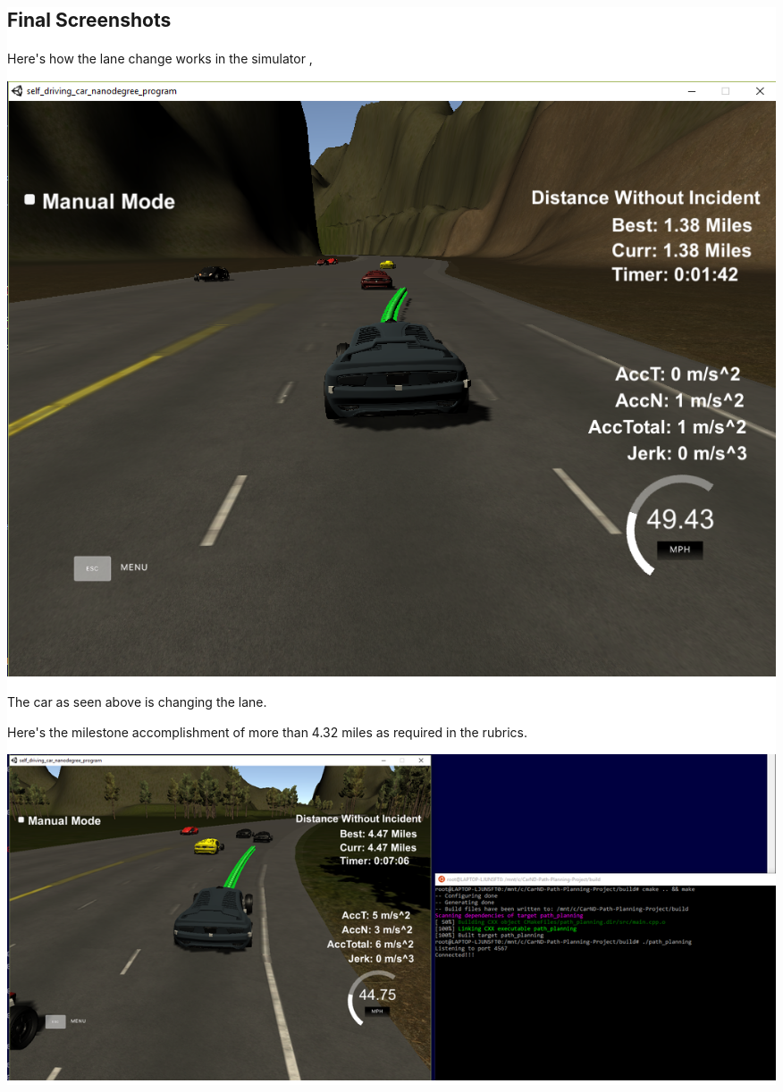 
## Final Screenshots 

Here's how the lane change works in the simulator , 

![Car Changing lane](https://raw.githubusercontent.com/Shreyas3108/CarND-Path-Planning/master/Screenshot%20(1302).png) 

The car as seen above is changing the lane. 

Here's the milestone accomplishment of more than 4.32 miles as required in the rubrics. 

![Milestone!](https://raw.githubusercontent.com/Shreyas3108/CarND-Path-Planning/master/Screenshot%20(1304).png)
